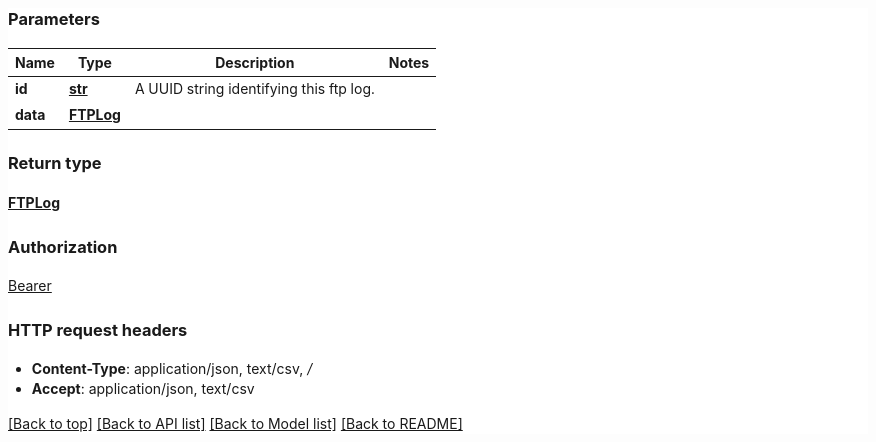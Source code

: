### Parameters

Name | Type | Description  | Notes
------------- | ------------- | ------------- | -------------
 **id** | [**str**](.md)| A UUID string identifying this ftp log. | 
 **data** | [**FTPLog**](FTPLog.md)|  | 

### Return type

[**FTPLog**](FTPLog.md)

### Authorization

[Bearer](../README.md#Bearer)

### HTTP request headers

 - **Content-Type**: application/json, text/csv, */*
 - **Accept**: application/json, text/csv

[[Back to top]](#) [[Back to API list]](../README.md#documentation-for-api-endpoints) [[Back to Model list]](../README.md#documentation-for-models) [[Back to README]](../README.md)


